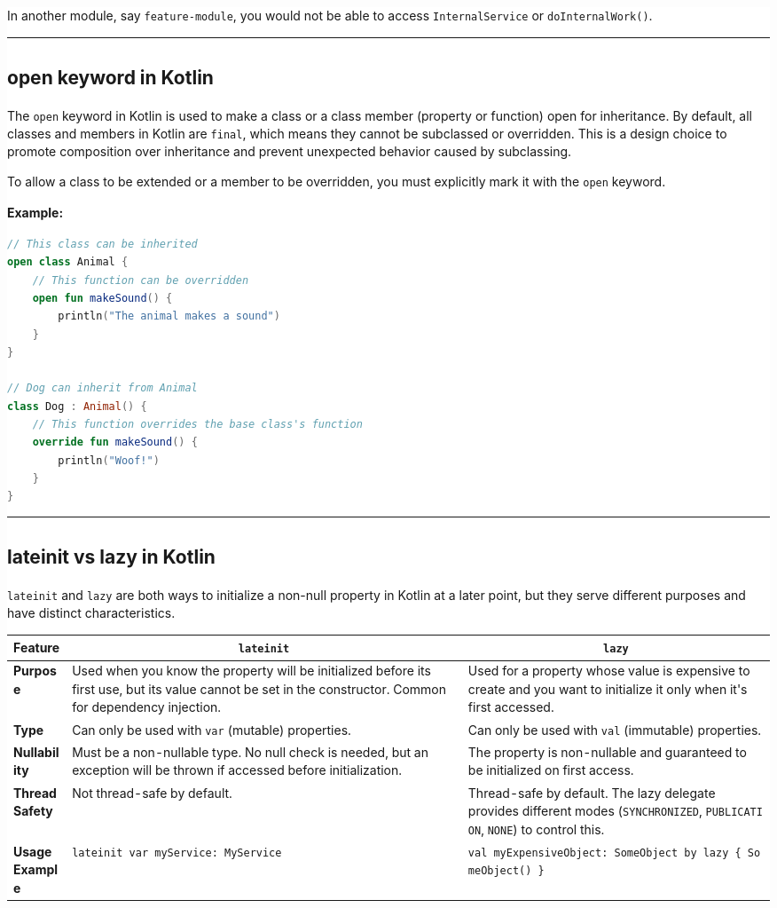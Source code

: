 In another module, say `feature-module`, you would not be able to access `InternalService` or `doInternalWork()`.

---

## open keyword in Kotlin

The `open` keyword in Kotlin is used to make a class or a class member (property or function) open for inheritance. By default, all classes and members in Kotlin are `final`, which means they cannot be subclassed or overridden. This is a design choice to promote composition over inheritance and prevent unexpected behavior caused by subclassing.

To allow a class to be extended or a member to be overridden, you must explicitly mark it with the `open` keyword.

**Example:**

```kotlin
// This class can be inherited
open class Animal {
    // This function can be overridden
    open fun makeSound() {
        println("The animal makes a sound")
    }
}

// Dog can inherit from Animal
class Dog : Animal() {
    // This function overrides the base class's function
    override fun makeSound() {
        println("Woof!")
    }
}
```

---

## lateinit vs lazy in Kotlin

`lateinit` and `lazy` are both ways to initialize a non-null property in Kotlin at a later point, but they serve different purposes and have distinct characteristics.

| Feature          | `lateinit`                                      | `lazy`                                           |
|------------------|-------------------------------------------------|--------------------------------------------------|
| **Purpose**      | Used when you know the property will be initialized before its first use, but its value cannot be set in the constructor. Common for dependency injection. | Used for a property whose value is expensive to create and you want to initialize it only when it's first accessed. |
| **Type**         | Can only be used with `var` (mutable) properties. | Can only be used with `val` (immutable) properties. |
| **Nullability**  | Must be a non-nullable type. No null check is needed, but an exception will be thrown if accessed before initialization. | The property is non-nullable and guaranteed to be initialized on first access. |
| **Thread Safety**| Not thread-safe by default.                     | Thread-safe by default. The lazy delegate provides different modes (`SYNCHRONIZED`, `PUBLICATION`, `NONE`) to control this. |
| **Usage Example**| `lateinit var myService: MyService`             | `val myExpensiveObject: SomeObject by lazy { SomeObject() }` |
